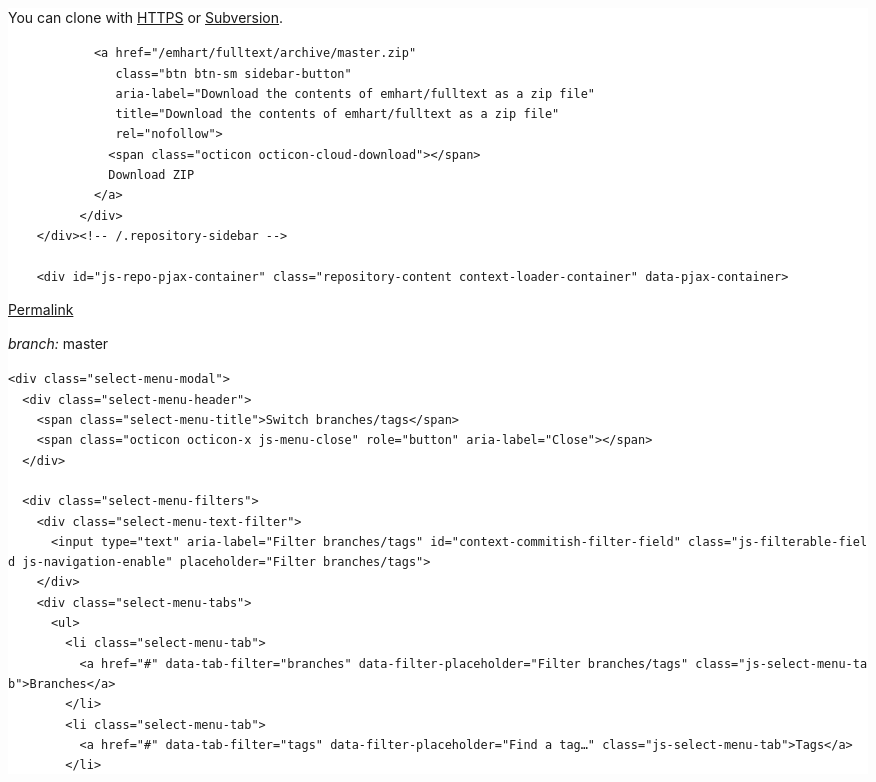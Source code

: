 

<p class="clone-options">You can clone with
  <a href="#" class="js-clone-selector" data-protocol="http">HTTPS</a> or <a href="#" class="js-clone-selector" data-protocol="subversion">Subversion</a>.
  <a href="https://help.github.com/articles/which-remote-url-should-i-use" class="help tooltipped tooltipped-n" aria-label="Get help on which URL is right for you.">
    <span class="octicon octicon-question"></span>
  </a>
</p>



                <a href="/emhart/fulltext/archive/master.zip"
                   class="btn btn-sm sidebar-button"
                   aria-label="Download the contents of emhart/fulltext as a zip file"
                   title="Download the contents of emhart/fulltext as a zip file"
                   rel="nofollow">
                  <span class="octicon octicon-cloud-download"></span>
                  Download ZIP
                </a>
              </div>
        </div><!-- /.repository-sidebar -->

        <div id="js-repo-pjax-container" class="repository-content context-loader-container" data-pjax-container>
          

<a href="/emhart/fulltext/blob/c8c507941dde9503830f3ef4ee207c556a268af2/README.md" class="hidden js-permalink-shortcut" data-hotkey="y">Permalink</a>



<div class="file-navigation js-zeroclipboard-container">
  
<div class="select-menu js-menu-container js-select-menu left">
  <span class="btn btn-sm select-menu-button js-menu-target css-truncate" data-hotkey="w"
    data-master-branch="master"
    data-ref="master"
    title="master"
    role="button" aria-label="Switch branches or tags" tabindex="0" aria-haspopup="true">
    <span class="octicon octicon-git-branch"></span>
    <i>branch:</i>
    <span class="js-select-button css-truncate-target">master</span>
  </span>

  <div class="select-menu-modal-holder js-menu-content js-navigation-container" data-pjax aria-hidden="true">

    <div class="select-menu-modal">
      <div class="select-menu-header">
        <span class="select-menu-title">Switch branches/tags</span>
        <span class="octicon octicon-x js-menu-close" role="button" aria-label="Close"></span>
      </div>

      <div class="select-menu-filters">
        <div class="select-menu-text-filter">
          <input type="text" aria-label="Filter branches/tags" id="context-commitish-filter-field" class="js-filterable-field js-navigation-enable" placeholder="Filter branches/tags">
        </div>
        <div class="select-menu-tabs">
          <ul>
            <li class="select-menu-tab">
              <a href="#" data-tab-filter="branches" data-filter-placeholder="Filter branches/tags" class="js-select-menu-tab">Branches</a>
            </li>
            <li class="select-menu-tab">
              <a href="#" data-tab-filter="tags" data-filter-placeholder="Find a tag…" class="js-select-menu-tab">Tags</a>
            </li>